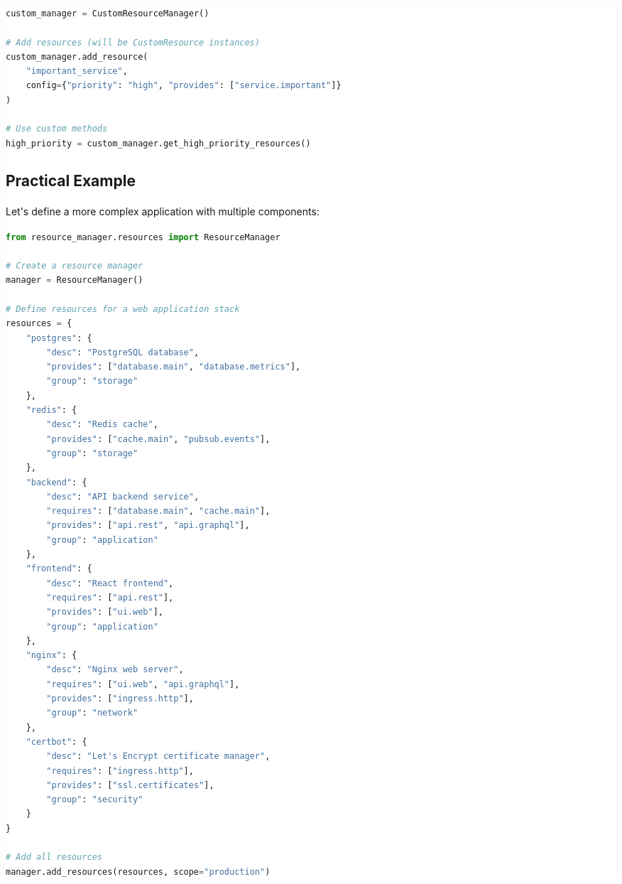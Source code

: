 ```python
custom_manager = CustomResourceManager()

# Add resources (will be CustomResource instances)
custom_manager.add_resource(
    "important_service",
    config={"priority": "high", "provides": ["service.important"]}
)

# Use custom methods
high_priority = custom_manager.get_high_priority_resources()
```

## Practical Example

Let's define a more complex application with multiple components:

```python
from resource_manager.resources import ResourceManager

# Create a resource manager
manager = ResourceManager()

# Define resources for a web application stack
resources = {
    "postgres": {
        "desc": "PostgreSQL database",
        "provides": ["database.main", "database.metrics"],
        "group": "storage"
    },
    "redis": {
        "desc": "Redis cache",
        "provides": ["cache.main", "pubsub.events"],
        "group": "storage"
    },
    "backend": {
        "desc": "API backend service",
        "requires": ["database.main", "cache.main"],
        "provides": ["api.rest", "api.graphql"],
        "group": "application"
    },
    "frontend": {
        "desc": "React frontend",
        "requires": ["api.rest"],
        "provides": ["ui.web"],
        "group": "application"
    },
    "nginx": {
        "desc": "Nginx web server",
        "requires": ["ui.web", "api.graphql"],
        "provides": ["ingress.http"],
        "group": "network"
    },
    "certbot": {
        "desc": "Let's Encrypt certificate manager",
        "requires": ["ingress.http"],
        "provides": ["ssl.certificates"],
        "group": "security"
    }
}

# Add all resources
manager.add_resources(resources, scope="production")

```